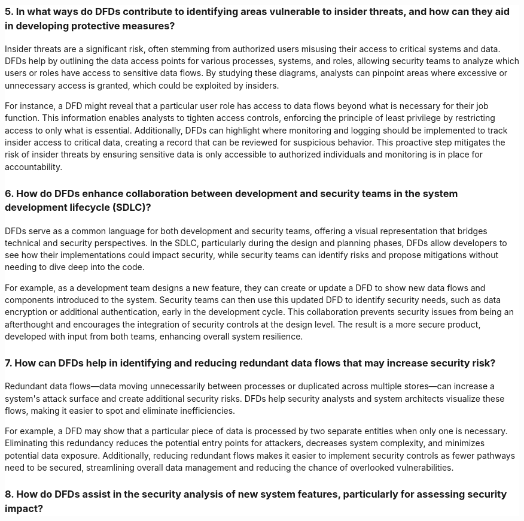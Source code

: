 ### 5. **In what ways do DFDs contribute to identifying areas vulnerable to insider threats, and how can they aid in developing protective measures?**

   Insider threats are a significant risk, often stemming from authorized users misusing their access to critical systems and data. DFDs help by outlining the data access points for various processes, systems, and roles, allowing security teams to analyze which users or roles have access to sensitive data flows. By studying these diagrams, analysts can pinpoint areas where excessive or unnecessary access is granted, which could be exploited by insiders.

   For instance, a DFD might reveal that a particular user role has access to data flows beyond what is necessary for their job function. This information enables analysts to tighten access controls, enforcing the principle of least privilege by restricting access to only what is essential. Additionally, DFDs can highlight where monitoring and logging should be implemented to track insider access to critical data, creating a record that can be reviewed for suspicious behavior. This proactive step mitigates the risk of insider threats by ensuring sensitive data is only accessible to authorized individuals and monitoring is in place for accountability.

### 6. **How do DFDs enhance collaboration between development and security teams in the system development lifecycle (SDLC)?**

   DFDs serve as a common language for both development and security teams, offering a visual representation that bridges technical and security perspectives. In the SDLC, particularly during the design and planning phases, DFDs allow developers to see how their implementations could impact security, while security teams can identify risks and propose mitigations without needing to dive deep into the code.

   For example, as a development team designs a new feature, they can create or update a DFD to show new data flows and components introduced to the system. Security teams can then use this updated DFD to identify security needs, such as data encryption or additional authentication, early in the development cycle. This collaboration prevents security issues from being an afterthought and encourages the integration of security controls at the design level. The result is a more secure product, developed with input from both teams, enhancing overall system resilience.

### 7. **How can DFDs help in identifying and reducing redundant data flows that may increase security risk?**

   Redundant data flows—data moving unnecessarily between processes or duplicated across multiple stores—can increase a system's attack surface and create additional security risks. DFDs help security analysts and system architects visualize these flows, making it easier to spot and eliminate inefficiencies.

   For example, a DFD may show that a particular piece of data is processed by two separate entities when only one is necessary. Eliminating this redundancy reduces the potential entry points for attackers, decreases system complexity, and minimizes potential data exposure. Additionally, reducing redundant flows makes it easier to implement security controls as fewer pathways need to be secured, streamlining overall data management and reducing the chance of overlooked vulnerabilities.

### 8. **How do DFDs assist in the security analysis of new system features, particularly for assessing security impact?**
